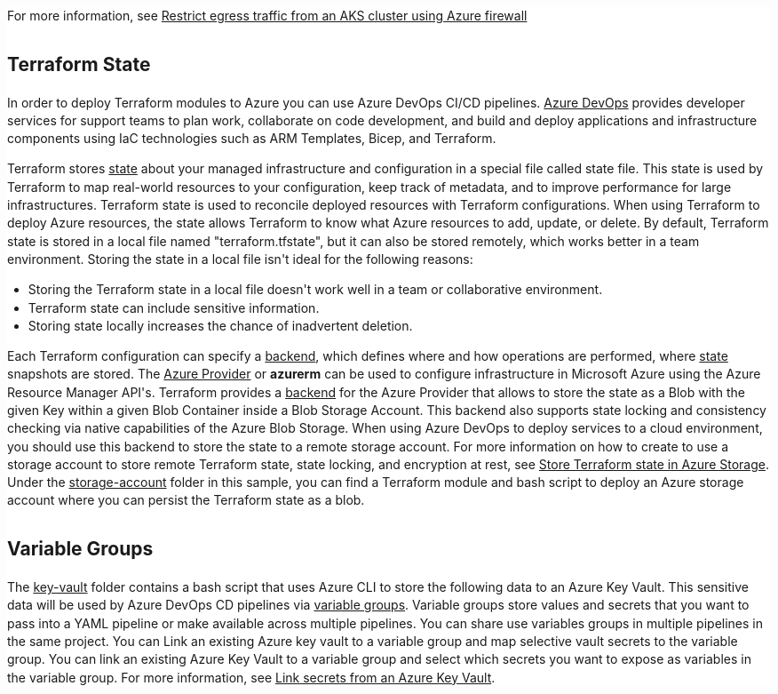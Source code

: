 For more information, see [Restrict egress traffic from an AKS cluster using Azure firewall](https://docs.microsoft.com/en-us/azure/aks/limit-egress-traffic#restrict-egress-traffic-using-azure-firewall)

## Terraform State ##
In order to deploy Terraform modules to Azure you can use Azure DevOps CI/CD pipelines. [Azure DevOps](https://docs.microsoft.com/en-us/azure/devops/user-guide/what-is-azure-devops?view=azure-devops) provides developer services for support teams to plan work, collaborate on code development, and build and deploy applications and infrastructure components using IaC technologies such as ARM Templates, Bicep, and Terraform.

Terraform stores [state](https://www.terraform.io/docs/language/state/index.html) about your managed infrastructure and configuration in a special file called state file. This state is used by Terraform to map real-world resources to your configuration, keep track of metadata, and to improve performance for large infrastructures. Terraform state is used to reconcile deployed resources with Terraform configurations. When using Terraform to deploy Azure resources, the state allows Terraform to know what Azure resources to add, update, or delete. By default, Terraform state is stored in a local file named "terraform.tfstate", but it can also be stored remotely, which works better in a team environment. Storing the state in a local file isn't ideal for the following reasons:

- Storing the Terraform state in a local file doesn't work well in a team or collaborative environment.
- Terraform state can include sensitive information.
- Storing state locally increases the chance of inadvertent deletion.

Each Terraform configuration can specify a [backend](https://www.terraform.io/docs/language/settings/backends/index.html), which defines where and how operations are performed, where [state](https://www.terraform.io/docs/language/state/index.html) snapshots are stored. The [Azure Provider](https://registry.terraform.io/providers/hashicorp/azurerm/latest/docs) or **azurerm** can be used to configure infrastructure in Microsoft Azure using the Azure Resource Manager API's. Terraform provides a [backend](https://www.terraform.io/docs/language/settings/backends/azurerm.html) for the Azure Provider that allows to store the state as a Blob with the given Key within a given Blob Container inside a Blob Storage Account. This backend also supports state locking and consistency checking via native capabilities of the Azure Blob Storage. [](https://www.terraform.io/docs/language/settings/backends/azurerm.html) When using Azure DevOps to deploy services to a cloud environment, you should use this backend to store the state to a remote storage account. For more information on how to create to use a storage account to store remote Terraform state, state locking, and encryption at rest, see [Store Terraform state in Azure Storage](https://docs.microsoft.com/en-us/azure/developer/terraform/store-state-in-azure-storage?tabs=azure-cli). Under the [storage-account](./storage-account) folder in this sample, you can find a Terraform module and bash script to deploy an Azure storage account where you can persist the Terraform state as a blob. 

## Variable Groups ##
The [key-vault](./key-vault) folder contains a bash script that uses Azure CLI to store the following data to an Azure Key Vault. This sensitive data will be used by Azure DevOps CD pipelines via [variable groups](https://docs.microsoft.com/en-us/azure/devops/pipelines/library/variable-groups?view=azure-devops&tabs=yaml). Variable groups store values and secrets that you want to pass into a YAML pipeline or make available across multiple pipelines. You can share use variables groups in multiple pipelines in the same project. You can Link an existing Azure key vault to a variable group and map selective vault secrets to the variable group. You can link an existing Azure Key Vault to a variable group and select which secrets you want to expose as variables in the variable group. For more information, see [Link secrets from an Azure Key Vault](https://docs.microsoft.com/en-us/azure/devops/pipelines/library/variable-groups?view=azure-devops&tabs=yaml#link-secrets-from-an-azure-key-vault).
